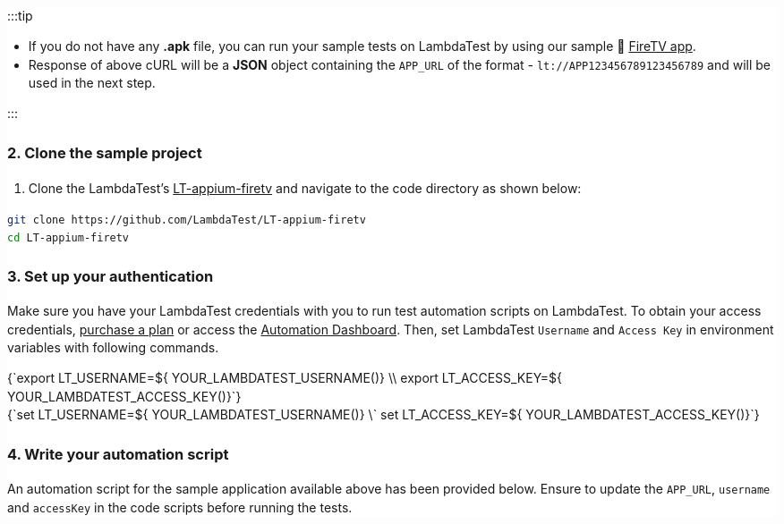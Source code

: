 

:::tip

- If you do not have any **.apk** file, you can run your sample tests on LambdaTest by using our sample :link: [FireTV app](https://prod-mobile-artefacts.lambdatest.com/assets/docs/fireos-sample-app.apk).
- Response of above cURL will be a **JSON** object containing the `APP_URL` of the format - ``lt://APP123456789123456789`` and will be used in the next step.

:::

### 2. Clone the sample project

1. Clone the LambdaTest’s [LT-appium-firetv](https://github.com/LambdaTest/LT-appium-firetv) and navigate to the code directory as shown below:

```bash
git clone https://github.com/LambdaTest/LT-appium-firetv
cd LT-appium-firetv
```

### 3. Set up your authentication

Make sure you have your LambdaTest credentials with you to run test automation scripts on LambdaTest. To obtain your access credentials, [purchase a plan](https://billing.lambdatest.com/billing/plans) or access the [Automation Dashboard](https://appautomation.lambdatest.com/). Then, set LambdaTest `Username` and `Access Key` in environment variables with following commands.

<Tabs className="docs__val">

<TabItem value="bash" label="Linux / MacOS" default>
  <div className="lambdatest__codeblock">
  <CodeBlock className="language-bash">
  {`export LT_USERNAME=${ YOUR_LAMBDATEST_USERNAME()} \\
export LT_ACCESS_KEY=${ YOUR_LAMBDATEST_ACCESS_KEY()}`}
</CodeBlock>
</div>

</TabItem>

<TabItem value="powershell" label="Windows" default>

  <div className="lambdatest__codeblock">
  <CodeBlock className="language-powershell">
  {`set LT_USERNAME=${ YOUR_LAMBDATEST_USERNAME()} \`
set LT_ACCESS_KEY=${ YOUR_LAMBDATEST_ACCESS_KEY()}`}
</CodeBlock>
</div>

</TabItem>
</Tabs>

### 4. Write your automation script

An automation script for the sample application available above has been provided below. Ensure to update the `APP_URL`, `username` and `accessKey` in the code scripts before running the tests.
